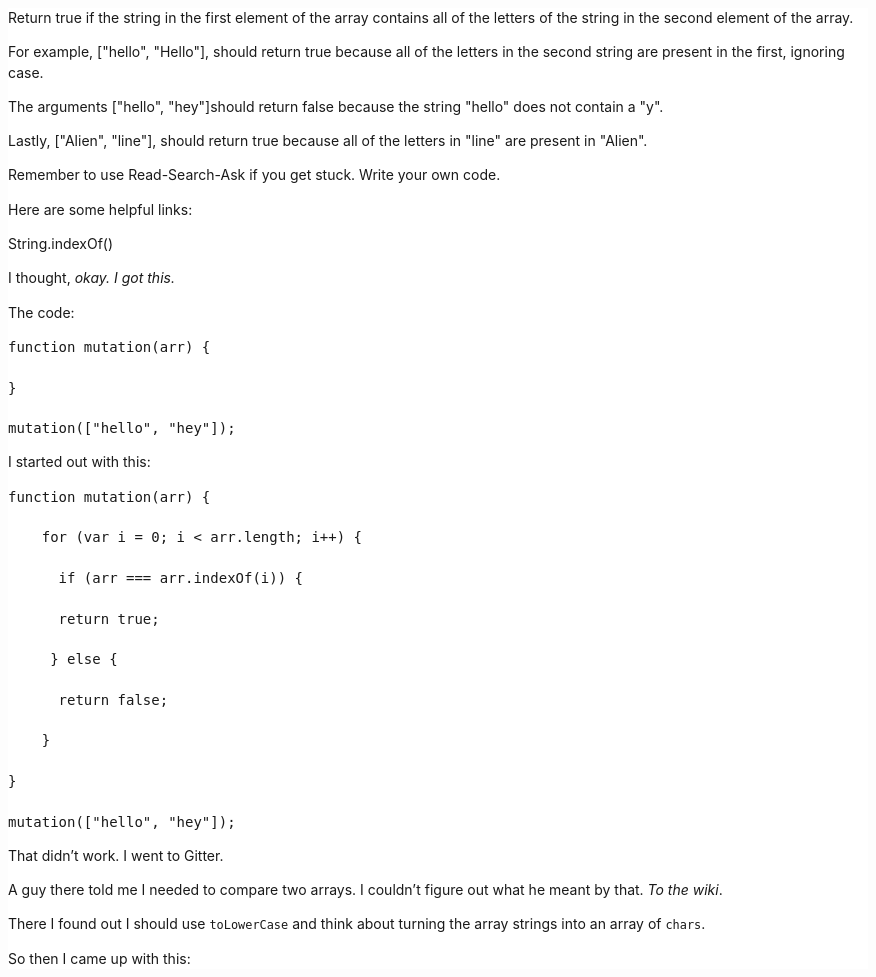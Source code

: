 Return true if the string in the first element of the array contains all of the letters of the string in the second element of the array.

For example, ["hello", "Hello"], should return true because all of the letters in the second string are present in the first, ignoring case.

The arguments ["hello", "hey"]should return false because the string "hello" does not contain a "y".

Lastly, ["Alien", "line"], should return true because all of the letters in "line" are present in "Alien".

Remember to use Read-Search-Ask if you get stuck. Write your own code.

Here are some helpful links:

String.indexOf()</blockquote>

I thought, <em>okay. I got this.</em>

The code:


<pre class="lang:js decode:true ">function mutation(arr) {

}

mutation(["hello", "hey"]);
</pre>



I started out with this:


<pre class="lang:js decode:true ">function mutation(arr) {

    for (var i = 0; i &lt; arr.length; i++) {

      if (arr === arr.indexOf(i)) {

      return true;

     } else {

      return false;

    }

}

mutation([&quot;hello&quot;, &quot;hey&quot;]);
</pre>


That didn’t work. I went to Gitter.

A guy there told me I needed to compare two arrays. I couldn’t figure out what he meant by that. <em>To the wiki</em>.

There I found out I should use <code>toLowerCase</code> and think about turning the array strings into an array of <code>chars</code>.

So then I came up with this:
